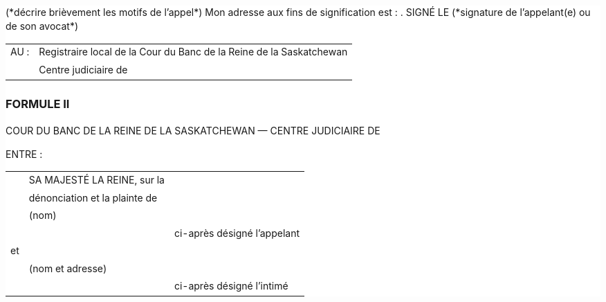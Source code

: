 <tr>
<td>(*décrire brièvement les motifs de l’appel*)</td>
</tr>
<tr>
<td>Mon adresse aux fins de signification est : .</td>
</tr>
<tr>
<td>SIGNÉ LE </td>
</tr>
<tr>
<td></td>
<td></td>
</tr>
<tr>
<td></td>
<td>(*signature de l’appelant(e) ou de son avocat*)</td>
</tr>
</table>

<table>
<tr>
<td>AU :</td>
<td>Registraire local de la Cour du Banc de la Reine de la Saskatchewan</td>
</tr>
<tr>
<td></td>
<td>Centre judiciaire de </td>
</tr>
</table>

### **FORMULE II** 
COUR DU BANC DE LA REINE DE LA SASKATCHEWAN — CENTRE JUDICIAIRE DE 


ENTRE :


<table>
<tr>
<td></td>
<td>SA MAJESTÉ LA REINE, sur la</td>
</tr>
<tr>
<td></td>
<td>dénonciation et la plainte de</td>
</tr>
<tr>
<td></td>
<td>(nom)</td>
</tr>
<tr>
<td></td>
<td></td>
<td>ci-après désigné l’appelant</td>
</tr>
<tr>
<td>et</td>
</tr>
<tr>
<td></td>
<td>(nom et adresse)</td>
</tr>
<tr>
<td></td>
<td></td>
<td>ci-après désigné l’intimé</td>